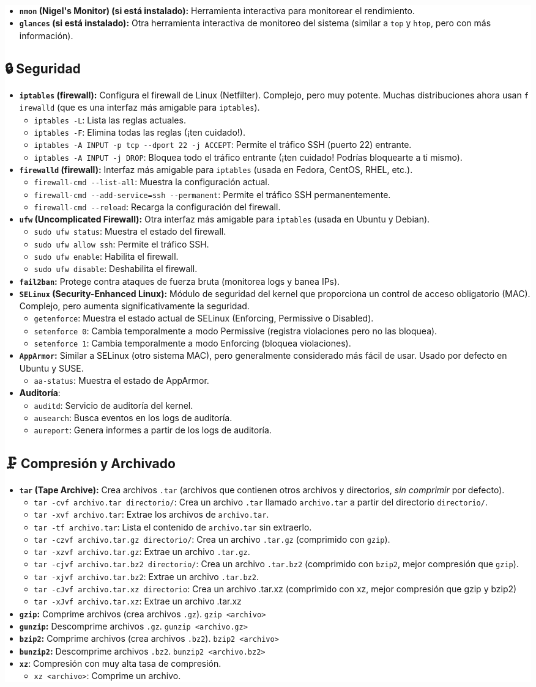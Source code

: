 *   **`nmon` (Nigel's Monitor) (si está instalado):**  Herramienta interactiva para monitorear el rendimiento.
*   **`glances` (si está instalado):**  Otra herramienta interactiva de monitoreo del sistema (similar a `top` y `htop`, pero con más información).

## 🔒 **Seguridad**

*   **`iptables` (firewall):**  Configura el firewall de Linux (Netfilter).  Complejo, pero muy potente.  Muchas distribuciones ahora usan `firewalld` (que es una interfaz más amigable para `iptables`).
    *   `iptables -L`:  Lista las reglas actuales.
    *   `iptables -F`:  Elimina todas las reglas (¡ten cuidado!).
    *   `iptables -A INPUT -p tcp --dport 22 -j ACCEPT`:  Permite el tráfico SSH (puerto 22) entrante.
    *   `iptables -A INPUT -j DROP`:  Bloquea todo el tráfico entrante (¡ten cuidado!  Podrías bloquearte a ti mismo).
*   **`firewalld` (firewall):**  Interfaz más amigable para `iptables` (usada en Fedora, CentOS, RHEL, etc.).
    *   `firewall-cmd --list-all`:  Muestra la configuración actual.
    *   `firewall-cmd --add-service=ssh --permanent`:  Permite el tráfico SSH permanentemente.
    *   `firewall-cmd --reload`:  Recarga la configuración del firewall.
*   **`ufw` (Uncomplicated Firewall):**  Otra interfaz más amigable para `iptables` (usada en Ubuntu y Debian).
    *   `sudo ufw status`:  Muestra el estado del firewall.
    *   `sudo ufw allow ssh`:  Permite el tráfico SSH.
    *   `sudo ufw enable`:  Habilita el firewall.
    *   `sudo ufw disable`:  Deshabilita el firewall.
* **`fail2ban`:**  Protege contra ataques de fuerza bruta (monitorea logs y banea IPs).
*   **`SELinux` (Security-Enhanced Linux):**  Módulo de seguridad del kernel que proporciona un control de acceso obligatorio (MAC).  Complejo, pero aumenta significativamente la seguridad.
    *   `getenforce`:  Muestra el estado actual de SELinux (Enforcing, Permissive o Disabled).
    *   `setenforce 0`:  Cambia temporalmente a modo Permissive (registra violaciones pero no las bloquea).
    *   `setenforce 1`:  Cambia temporalmente a modo Enforcing (bloquea violaciones).
*   **`AppArmor`:**  Similar a SELinux (otro sistema MAC), pero generalmente considerado más fácil de usar.  Usado por defecto en Ubuntu y SUSE.
    *   `aa-status`:  Muestra el estado de AppArmor.
* **Auditoría**:
    * `auditd`:  Servicio de auditoría del kernel.
    * `ausearch`:  Busca eventos en los logs de auditoría.
    * `aureport`:  Genera informes a partir de los logs de auditoría.

## 🗜️ **Compresión y Archivado**

*   **`tar` (Tape Archive):**  Crea archivos `.tar` (archivos que contienen otros archivos y directorios, *sin comprimir* por defecto).
    *   `tar -cvf archivo.tar directorio/`:  Crea un archivo `.tar` llamado `archivo.tar` a partir del directorio `directorio/`.
    *   `tar -xvf archivo.tar`:  Extrae los archivos de `archivo.tar`.
    *   `tar -tf archivo.tar`:  Lista el contenido de `archivo.tar` sin extraerlo.
    *   `tar -czvf archivo.tar.gz directorio/`:  Crea un archivo `.tar.gz` (comprimido con `gzip`).
    *   `tar -xzvf archivo.tar.gz`:  Extrae un archivo `.tar.gz`.
    *   `tar -cjvf archivo.tar.bz2 directorio/`:  Crea un archivo `.tar.bz2` (comprimido con `bzip2`, mejor compresión que `gzip`).
    *   `tar -xjvf archivo.tar.bz2`:  Extrae un archivo `.tar.bz2`.
    * `tar -cJvf archivo.tar.xz directorio`: Crea un archivo .tar.xz (comprimido con xz, mejor compresión que gzip y bzip2)
    * `tar -xJvf archivo.tar.xz`: Extrae un archivo .tar.xz
*   **`gzip`:**  Comprime archivos (crea archivos `.gz`).  `gzip <archivo>`
*   **`gunzip`:**  Descomprime archivos `.gz`.  `gunzip <archivo.gz>`
*   **`bzip2`:**  Comprime archivos (crea archivos `.bz2`).  `bzip2 <archivo>`
*   **`bunzip2`:**  Descomprime archivos `.bz2`.  `bunzip2 <archivo.bz2>`
*   **`xz`**: Compresión con muy alta tasa de compresión.
    * `xz <archivo>`: Comprime un archivo.